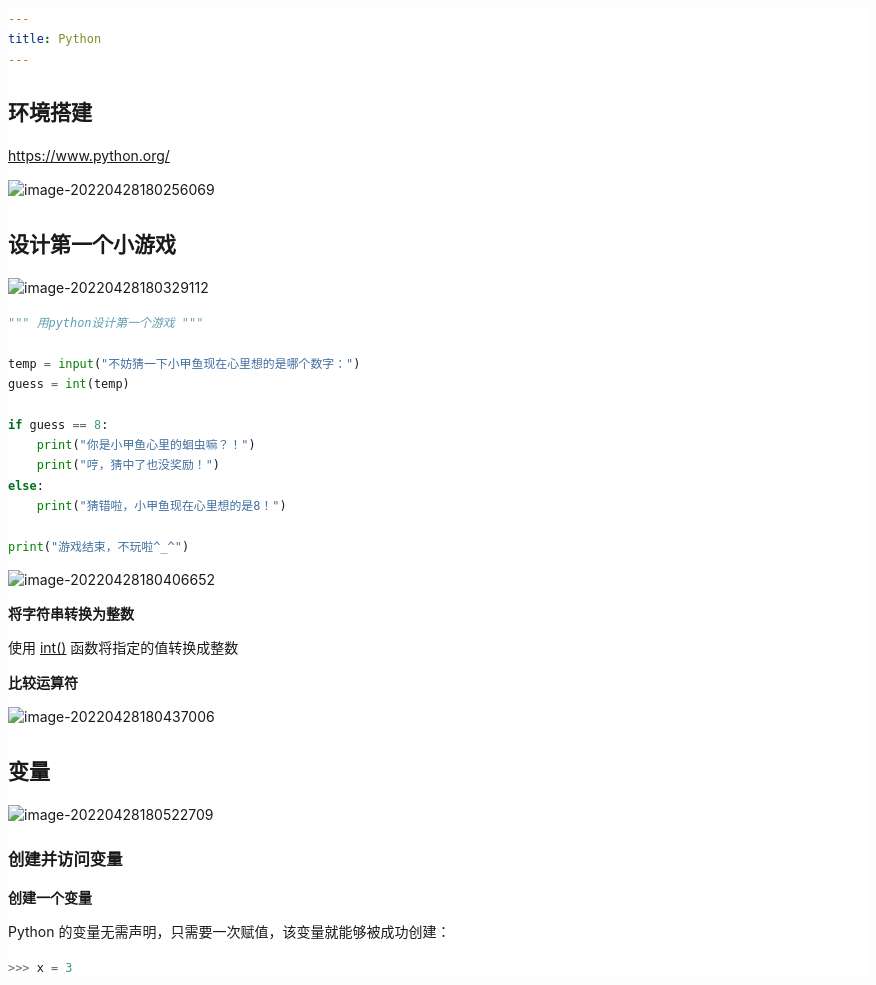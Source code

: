 ```yaml
---
title: Python
---
```

## 环境搭建

https://www.python.org/

![image-20220428180256069](https://note-1259190304.cos.ap-chengdu.myqcloud.com/note/202204281802133.png)

## 设计第一个小游戏

![image-20220428180329112](https://note-1259190304.cos.ap-chengdu.myqcloud.com/note/202204281803225.png)

```python
""" 用python设计第一个游戏 """

temp = input("不妨猜一下小甲鱼现在心里想的是哪个数字：")
guess = int(temp)

if guess == 8:
    print("你是小甲鱼心里的蛔虫嘛？！")
    print("哼，猜中了也没奖励！")
else:
    print("猜错啦，小甲鱼现在心里想的是8！")

print("游戏结束，不玩啦^_^")
```

![image-20220428180406652](https://note-1259190304.cos.ap-chengdu.myqcloud.com/note/202204281804756.png)

**将字符串转换为整数**

使用 [int()](https://fishc.com.cn/thread-144631-1-1.html) 函数将指定的值转换成整数

**比较运算符**

![image-20220428180437006](https://note-1259190304.cos.ap-chengdu.myqcloud.com/note/202204281804052.png)

## 变量

![image-20220428180522709](https://note-1259190304.cos.ap-chengdu.myqcloud.com/note/202204281805822.png)

### 创建并访问变量

**创建一个变量**

Python 的变量无需声明，只需要一次赋值，该变量就能够被成功创建：

```python
>>> x = 3
```
